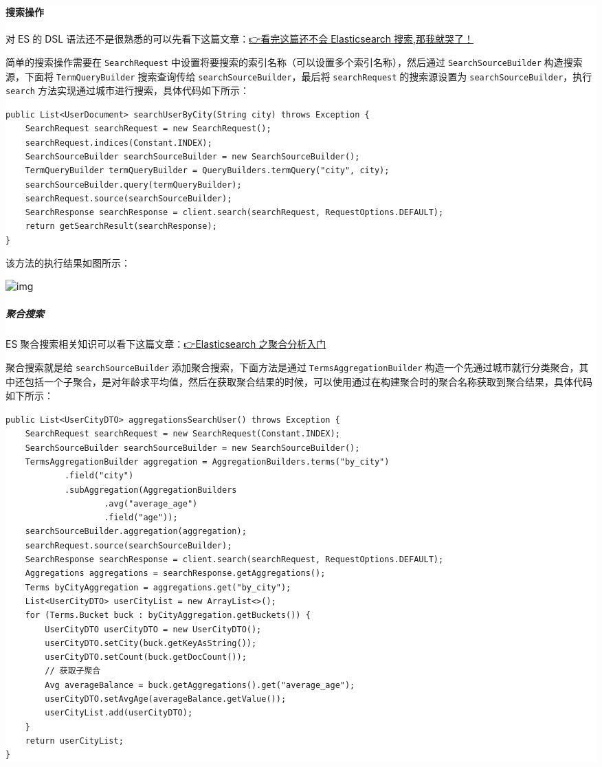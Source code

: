 #### 搜索操作

对 ES 的 DSL 语法还不是很熟悉的可以先看下这篇文章：[👉看完这篇还不会 Elasticsearch 搜索,那我就哭了！](https://mp.weixin.qq.com/s?__biz=MzU4Mjk0MjkxNA==&mid=2247484577&idx=1&sn=828220d52abc449622925083e0d5db0a&scene=21#wechat_redirect)

简单的搜索操作需要在 `SearchRequest` 中设置将要搜索的索引名称（可以设置多个索引名称），然后通过 `SearchSourceBuilder` 构造搜索源，下面将 `TermQueryBuilder` 搜索查询传给 `searchSourceBuilder`，最后将 `searchRequest` 的搜索源设置为 `searchSourceBuilder`，执行 `search` 方法实现通过城市进行搜索，具体代码如下所示：

```
public List<UserDocument> searchUserByCity(String city) throws Exception {
    SearchRequest searchRequest = new SearchRequest();
    searchRequest.indices(Constant.INDEX);
    SearchSourceBuilder searchSourceBuilder = new SearchSourceBuilder();
    TermQueryBuilder termQueryBuilder = QueryBuilders.termQuery("city", city);
    searchSourceBuilder.query(termQueryBuilder);
    searchRequest.source(searchSourceBuilder);
    SearchResponse searchResponse = client.search(searchRequest, RequestOptions.DEFAULT);
    return getSearchResult(searchResponse);
}
```

该方法的执行结果如图所示：

![img](https://mmbiz.qpic.cn/mmbiz_png/PkPSxQkjY4FNwYaa4ArWIcI9iacxDKwAGOtldfvNbBDsTA0fRrnQ8icg8DjOCUSL8Af8ngAPrySY3vTJBCkO9N2Q/640?wx_fmt=png&tp=webp&wxfrom=5&wx_lazy=1&wx_co=1)

##### 聚合搜索

ES 聚合搜索相关知识可以看下这篇文章：[👉Elasticsearch 之聚合分析入门](https://mp.weixin.qq.com/s?__biz=MzU4Mjk0MjkxNA==&mid=2247484628&idx=1&sn=22cb7514abe540d78e21dfc527b31c5c&scene=21#wechat_redirect)

聚合搜索就是给 `searchSourceBuilder` 添加聚合搜索，下面方法是通过 `TermsAggregationBuilder` 构造一个先通过城市就行分类聚合，其中还包括一个子聚合，是对年龄求平均值，然后在获取聚合结果的时候，可以使用通过在构建聚合时的聚合名称获取到聚合结果，具体代码如下所示：

```
public List<UserCityDTO> aggregationsSearchUser() throws Exception {
    SearchRequest searchRequest = new SearchRequest(Constant.INDEX);
    SearchSourceBuilder searchSourceBuilder = new SearchSourceBuilder();
    TermsAggregationBuilder aggregation = AggregationBuilders.terms("by_city")
            .field("city")
            .subAggregation(AggregationBuilders
                    .avg("average_age")
                    .field("age"));
    searchSourceBuilder.aggregation(aggregation);
    searchRequest.source(searchSourceBuilder);
    SearchResponse searchResponse = client.search(searchRequest, RequestOptions.DEFAULT);
    Aggregations aggregations = searchResponse.getAggregations();
    Terms byCityAggregation = aggregations.get("by_city");
    List<UserCityDTO> userCityList = new ArrayList<>();
    for (Terms.Bucket buck : byCityAggregation.getBuckets()) {
        UserCityDTO userCityDTO = new UserCityDTO();
        userCityDTO.setCity(buck.getKeyAsString());
        userCityDTO.setCount(buck.getDocCount());
        // 获取子聚合
        Avg averageBalance = buck.getAggregations().get("average_age");
        userCityDTO.setAvgAge(averageBalance.getValue());
        userCityList.add(userCityDTO);
    }
    return userCityList;
}
```
